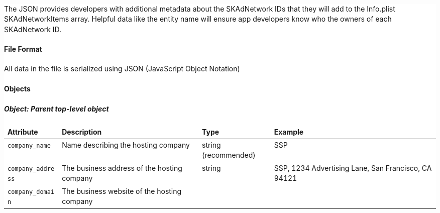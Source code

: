 The JSON provides developers with additional metadata about the SKAdNetwork IDs that they will add to the Info.plist SKAdNetworkItems array. Helpful data like the entity name will ensure app developers know who the owners of each SKAdNetwork ID.

#### File Format

All data in the file is serialized using JSON (JavaScript Object Notation)

#### Objects

##### Object: Parent top-level object

<table>
  <thead>
    <tr>
      <td>
        <strong>Attribute</strong>
      </td>
      <td>
        <strong>Description</strong>
      </td>
      <td>
        <strong>Type</strong>
      </td>
      <td>
        <strong>Example</strong>
      </td>
    </tr>
  </thead>
  <tbody>
    <tr>
      <td>
        <code>company_name</code>
      </td>
      <td>
        Name describing the hosting company
      </td>
      <td>
        string (recommended)
      </td>
      <td>
        SSP
      </td>
    </tr>
    <tr>
      <td>
        <code>company_address</code>
      </td>
      <td>
        The business address of the hosting company
      </td>
      <td>
        string
      </td>
      <td>
        SSP, 1234 Advertising Lane, San Francisco, CA 94121
      </td>
    </tr>
    <tr>
      <td>
        <code>company_domain</code>
      </td>
      <td>
        The business website of the hosting company
      </td>